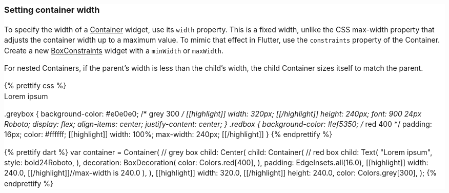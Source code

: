 ### Setting container width

To specify the width of a
[Container]({{site.api}}/flutter/widgets/Container-class.html)
widget, use its `width` property. This is a fixed width, unlike the
CSS max-width property that adjusts the container width up to a maximum value.
To mimic that effect in Flutter, use the `constraints` property of the
Container. Create a new
[BoxConstraints]({{site.api}}/flutter/rendering/BoxConstraints-class.html)
widget with a `minWidth` or `maxWidth`.

For nested Containers, if the parent’s width is less than the child’s width,
the child Container sizes itself to match the parent.

<div class="lefthighlight">
{% prettify css %}
<div class="greybox">
  <div class="redbox">
    Lorem ipsum
  </div>
</div>

.greybox {
  background-color: #e0e0e0; /* grey 300 */
[[highlight]]  width: 320px; [[/highlight]]
  height: 240px;
  font: 900 24px Roboto;
  display: flex;
  align-items: center;
  justify-content: center;
}
.redbox {
  background-color: #ef5350; /* red 400 */
  padding: 16px;
  color: #ffffff;
[[highlight]]  width: 100%;
  max-width: 240px; [[/highlight]]
}
{% endprettify %}
</div>

<div class="righthighlight">
{% prettify dart %}
var container = Container( // grey box
  child: Center(
    child: Container( // red box
      child: Text(
        "Lorem ipsum",
        style: bold24Roboto,
      ),
      decoration: BoxDecoration(
        color: Colors.red[400],
      ),
      padding: EdgeInsets.all(16.0),
[[highlight]]      width: 240.0, [[/highlight]]//max-width is 240.0
    ),
  ),
[[highlight]]  width: 320.0, [[/highlight]]
  height: 240.0,
  color: Colors.grey[300],
);
{% endprettify %}
</div>

